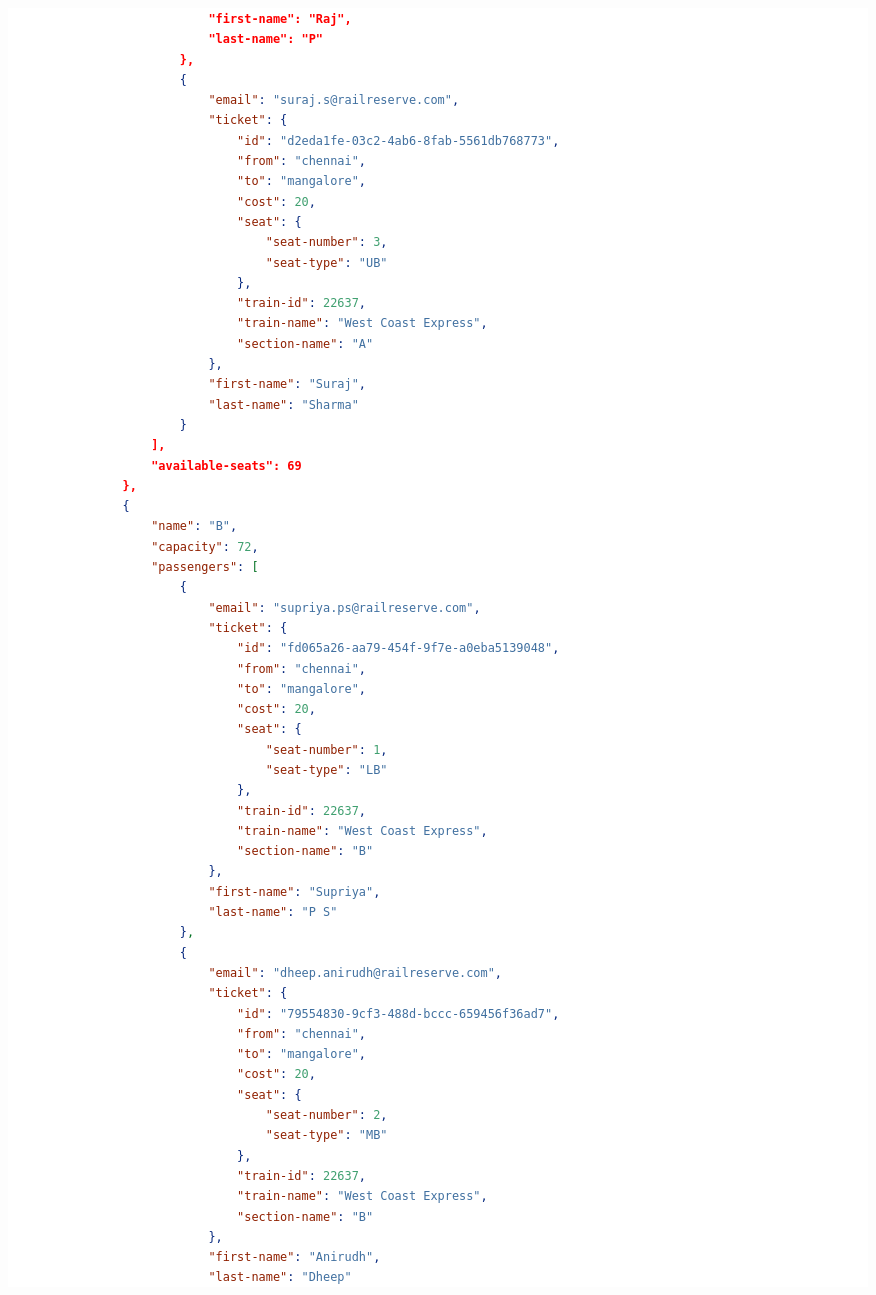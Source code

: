 ```json
                            "first-name": "Raj",
                            "last-name": "P"
                        },
                        {
                            "email": "suraj.s@railreserve.com",
                            "ticket": {
                                "id": "d2eda1fe-03c2-4ab6-8fab-5561db768773",
                                "from": "chennai",
                                "to": "mangalore",
                                "cost": 20,
                                "seat": {
                                    "seat-number": 3,
                                    "seat-type": "UB"
                                },
                                "train-id": 22637,
                                "train-name": "West Coast Express",
                                "section-name": "A"
                            },
                            "first-name": "Suraj",
                            "last-name": "Sharma"
                        }
                    ],
                    "available-seats": 69
                },
                {
                    "name": "B",
                    "capacity": 72,
                    "passengers": [
                        {
                            "email": "supriya.ps@railreserve.com",
                            "ticket": {
                                "id": "fd065a26-aa79-454f-9f7e-a0eba5139048",
                                "from": "chennai",
                                "to": "mangalore",
                                "cost": 20,
                                "seat": {
                                    "seat-number": 1,
                                    "seat-type": "LB"
                                },
                                "train-id": 22637,
                                "train-name": "West Coast Express",
                                "section-name": "B"
                            },
                            "first-name": "Supriya",
                            "last-name": "P S"
                        },
                        {
                            "email": "dheep.anirudh@railreserve.com",
                            "ticket": {
                                "id": "79554830-9cf3-488d-bccc-659456f36ad7",
                                "from": "chennai",
                                "to": "mangalore",
                                "cost": 20,
                                "seat": {
                                    "seat-number": 2,
                                    "seat-type": "MB"
                                },
                                "train-id": 22637,
                                "train-name": "West Coast Express",
                                "section-name": "B"
                            },
                            "first-name": "Anirudh",
                            "last-name": "Dheep"
```